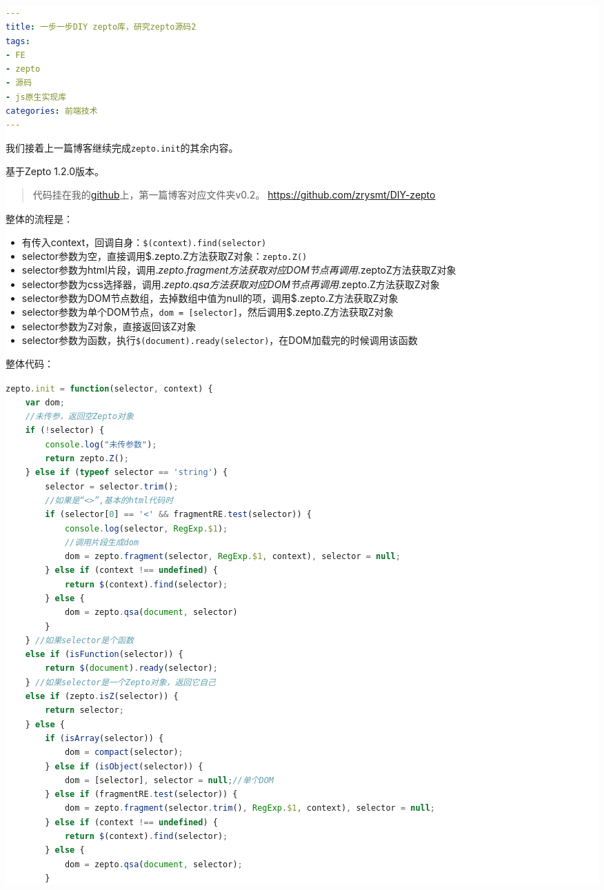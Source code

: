 ```yaml
---
title: 一步一步DIY zepto库，研究zepto源码2
tags:    
- FE
- zepto
- 源码
- js原生实现库    
categories: 前端技术
---
```

我们接着上一篇博客继续完成`zepto.init`的其余内容。

基于Zepto 1.2.0版本。
> 代码挂在我的[github](https://github.com/zrysmt/DIY-zepto)上，第一篇博客对应文件夹v0.2。
> https://github.com/zrysmt/DIY-zepto

整体的流程是：
*   有传入context，回调自身：`$(context).find(selector)`
*   selector参数为空，直接调用$.zepto.Z方法获取Z对象：`zepto.Z()`
*   selector参数为html片段，调用$.zepto.fragment方法获取对应DOM节点再调用$.zeptoZ方法获取Z对象
*   selector参数为css选择器，调用$.zepto.qsa方法获取对应DOM节点再调用$.zepto.Z方法获取Z对象
*   selector参数为DOM节点数组，去掉数组中值为null的项，调用$.zepto.Z方法获取Z对象
*   selector参数为单个DOM节点，`dom = [selector]`，然后调用$.zepto.Z方法获取Z对象
*   selector参数为Z对象，直接返回该Z对象
*   selector参数为函数，执行`$(document).ready(selector)`，在DOM加载完的时候调用该函数

整体代码：
```javascript
zepto.init = function(selector, context) {
    var dom;
    //未传参，返回空Zepto对象
    if (!selector) {
        console.log("未传参数");
        return zepto.Z();
    } else if (typeof selector == 'string') {
        selector = selector.trim();
        //如果是“<>”,基本的html代码时
        if (selector[0] == '<' && fragmentRE.test(selector)) {
            console.log(selector, RegExp.$1);
            //调用片段生成dom
            dom = zepto.fragment(selector, RegExp.$1, context), selector = null;
        } else if (context !== undefined) {
            return $(context).find(selector);
        } else {
            dom = zepto.qsa(document, selector)
        }
    } //如果selector是个函数
    else if (isFunction(selector)) {
        return $(document).ready(selector);
    } //如果selector是一个Zepto对象，返回它自己
    else if (zepto.isZ(selector)) {
        return selector;
    } else {
        if (isArray(selector)) {
            dom = compact(selector);
        } else if (isObject(selector)) {
            dom = [selector], selector = null;//单个DOM
        } else if (fragmentRE.test(selector)) {
            dom = zepto.fragment(selector.trim(), RegExp.$1, context), selector = null;
        } else if (context !== undefined) {
            return $(context).find(selector);
        } else {
            dom = zepto.qsa(document, selector);
        }
```
